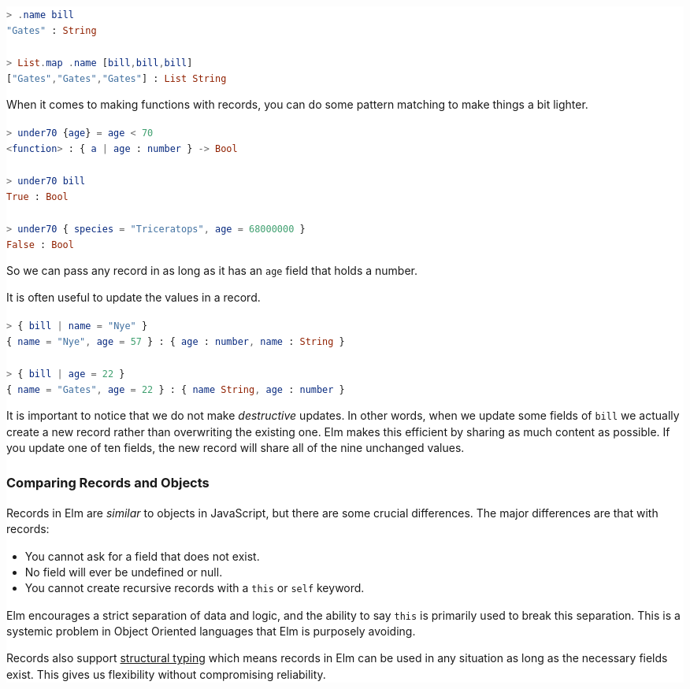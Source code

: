 ```elm
> .name bill
"Gates" : String

> List.map .name [bill,bill,bill]
["Gates","Gates","Gates"] : List String
```

When it comes to making functions with records, you can do some pattern matching to make things a bit lighter.

```elm
> under70 {age} = age < 70
<function> : { a | age : number } -> Bool

> under70 bill
True : Bool

> under70 { species = "Triceratops", age = 68000000 }
False : Bool
```

So we can pass any record in as long as it has an `age` field that holds a number.

It is often useful to update the values in a record.

```elm
> { bill | name = "Nye" }
{ name = "Nye", age = 57 } : { age : number, name : String }

> { bill | age = 22 }
{ name = "Gates", age = 22 } : { name String, age : number }
```

It is important to notice that we do not make *destructive* updates. In other words, when we update some fields of `bill` we actually create a new record rather than overwriting the existing one. Elm makes this efficient by sharing as much content as possible. If you update one of ten fields, the new record will share all of the nine unchanged values.


### Comparing Records and Objects

Records in Elm are *similar* to objects in JavaScript, but there are some crucial differences. The major differences are that with records:

- You cannot ask for a field that does not exist.
- No field will ever be undefined or null.
- You cannot create recursive records with a `this` or `self` keyword.

Elm encourages a strict separation of data and logic, and the ability to say `this` is primarily used to break this separation. This is a systemic problem in Object Oriented languages that Elm is purposely avoiding.

Records also support [structural typing][st] which means records in Elm can be used in any situation as long as the necessary fields exist. This gives us flexibility without compromising reliability.

 [st]: https://en.wikipedia.org/wiki/Structural_type_system "Structural Types"


[elm-html]: /blog/blazing-fast-html
[list]: http://package.elm-lang.org/packages/elm-lang/core/latest/List